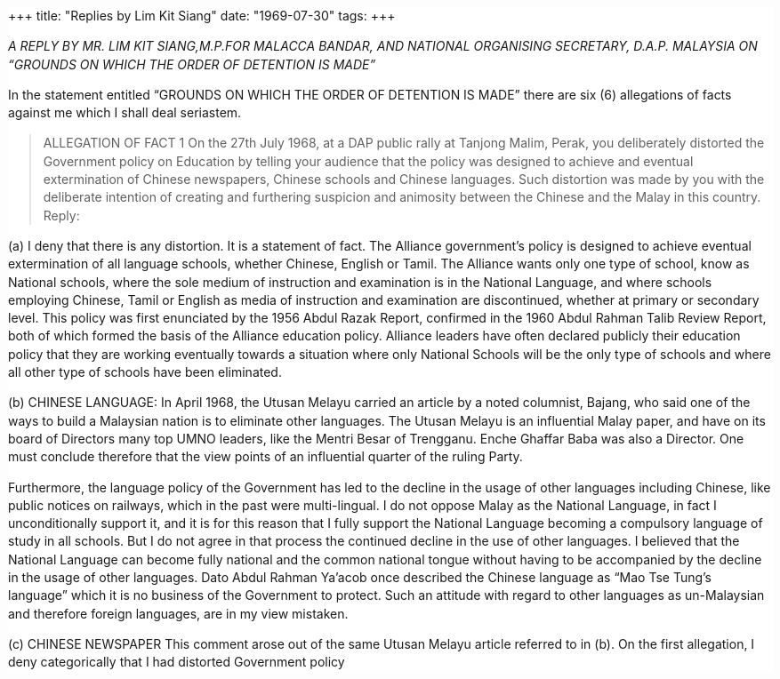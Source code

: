 +++ 
title: "Replies by Lim Kit Siang"
date: "1969-07-30"
tags:
+++

_A REPLY BY MR. LIM KIT SIANG,M.P.FOR MALACCA BANDAR, AND NATIONAL ORGANISING SECRETARY, D.A.P. MALAYSIA ON “GROUNDS ON WHICH THE ORDER OF DETENTION IS MADE”_

In the statement entitled “GROUNDS ON WHICH THE ORDER OF DETENTION IS MADE” there are six (6) allegations of facts against me which I shall deal seriastem. 


<blockquote>ALLEGATION OF FACT 1
On the 27th July 1968, at a DAP public rally at Tanjong Malim, Perak, you deliberately distorted the Government policy on Education by telling your audience that the policy was designed to achieve and eventual extermination of Chinese newspapers, Chinese schools and Chinese languages. Such distortion was made by you with the deliberate intention of creating and furthering suspicion and animosity between the Chinese and the Malay in this country.
Reply:</blockquote>


(a)	I deny that there is any distortion. It is a statement of fact. The Alliance government’s policy is designed to achieve eventual extermination of all language schools, whether Chinese, English or Tamil. The Alliance wants only one type of school, know as National schools, where the sole medium of instruction and examination is in the National Language, and where schools employing Chinese, Tamil or English as media of instruction and examination are discontinued, whether at primary or secondary level. This policy was first enunciated by the 1956 Abdul Razak Report, confirmed in the 1960 Abdul Rahman Talib Review Report, both of which formed the basis of the Alliance education policy. Alliance leaders have often declared publicly their education policy that they are working eventually towards a situation where only National Schools will be the only type of schools and where all other type of schools have been eliminated.</u>

(b)	CHINESE LANGUAGE:
In April 1968, the Utusan Melayu carried an article by a noted columnist, Bajang, who said one of the ways to build a Malaysian nation is to eliminate other languages. The Utusan Melayu is an influential Malay paper, and have on its board of Directors many top UMNO leaders, like the Mentri Besar of Trengganu. Enche Ghaffar Baba was also a Director. One must conclude therefore that the view points of an influential quarter of the ruling Party.

Furthermore, the language policy of the Government has led to the decline in the usage of other languages including Chinese, like public notices on railways, which in the past were multi-lingual. I do not oppose Malay as the National Language, in fact I unconditionally support it, and it is for this reason that I fully support the National Language becoming a compulsory language of study in all schools. But I do not agree in that process the continued decline in the use of other languages. I believed that the National Language can become fully national and the common national tongue without having to be accompanied by the decline in the usage of other languages. Dato Abdul Rahman Ya’acob once described the Chinese language as “Mao Tse Tung’s language” which it is no business of the Government to protect. Such an attitude with regard to other languages as un-Malaysian and therefore foreign languages, are in my view mistaken.

(c)	CHINESE NEWSPAPER
This comment arose out of the same Utusan Melayu article referred to in (b).
On the first allegation, I deny categorically that I had distorted Government policy

